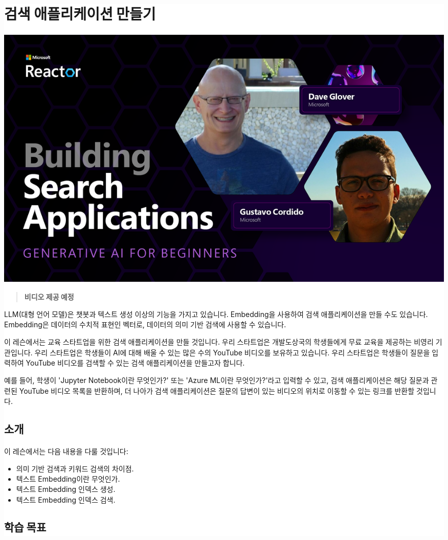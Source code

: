 # 검색 애플리케이션 만들기

[![Introduction to Generative AI and Large Language Models](../../images/08-lesson-banner.png?WT.mc_id=academic-105485-koreyst)](TBD)

> **비디오 제공 예정**

LLM(대형 언어 모델)은 챗봇과 텍스트 생성 이상의 기능을 가지고 있습니다. Embedding을 사용하여 검색 애플리케이션을 만들 수도 있습니다. Embedding은 데이터의 수치적 표현인 벡터로, 데이터의 의미 기반 검색에 사용할 수 있습니다.

이 레슨에서는 교육 스타트업을 위한 검색 애플리케이션을 만들 것입니다. 우리 스타트업은 개발도상국의 학생들에게 무료 교육을 제공하는 비영리 기관입니다. 우리 스타트업은 학생들이 AI에 대해 배울 수 있는 많은 수의 YouTube 비디오를 보유하고 있습니다. 우리 스타트업은 학생들이 질문을 입력하여 YouTube 비디오를 검색할 수 있는 검색 애플리케이션을 만들고자 합니다.

예를 들어, 학생이 'Jupyter Notebook이란 무엇인가?' 또는 'Azure ML이란 무엇인가?'라고 입력할 수 있고, 검색 애플리케이션은 해당 질문과 관련된 YouTube 비디오 목록을 반환하며, 더 나아가 검색 애플리케이션은 질문의 답변이 있는 비디오의 위치로 이동할 수 있는 링크를 반환할 것입니다.

## 소개

이 레슨에서는 다음 내용을 다룰 것입니다:

- 의미 기반 검색과 키워드 검색의 차이점.
- 텍스트 Embedding이란 무엇인가.
- 텍스트 Embedding 인덱스 생성.
- 텍스트 Embedding 인덱스 검색.

## 학습 목표
